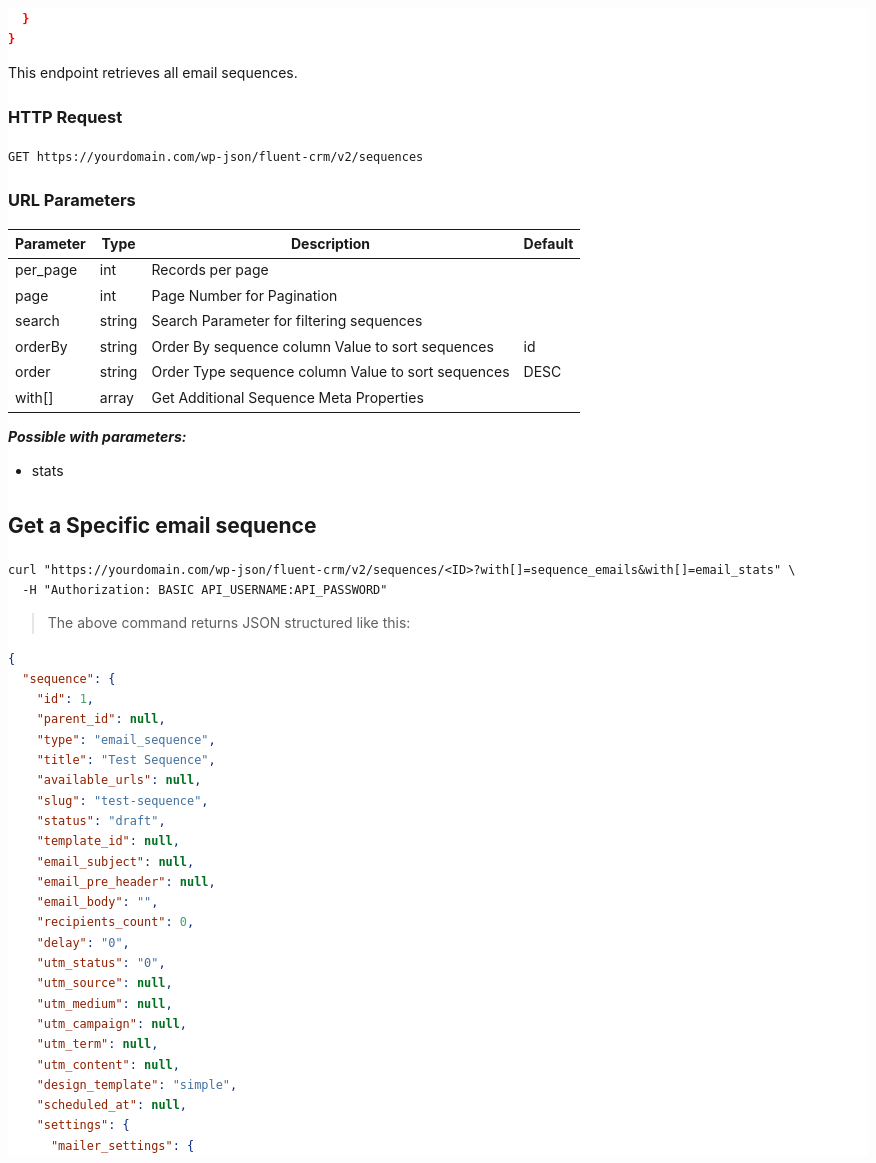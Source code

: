 ```json
  }
}
```

This endpoint retrieves all email sequences.

### HTTP Request

`GET https://yourdomain.com/wp-json/fluent-crm/v2/sequences`

### URL Parameters

 Parameter | Type | Description                                        | Default 
-----------| ------- |----------------------------------------------------|---------
| per_page  |  int | Records per page                                   |         |
| page      |    int   | Page Number for Pagination                         |         |
| search    | string | Search Parameter for filtering sequences           |         |
| orderBy   | string | Order By sequence column Value to sort sequences   | id      |
| order     | string | Order Type sequence column Value to sort sequences | DESC    |
| with[]    | array | Get Additional Sequence Meta Properties            |         |

***Possible with parameters:***

- stats

## Get a Specific email sequence


```shell
curl "https://yourdomain.com/wp-json/fluent-crm/v2/sequences/<ID>?with[]=sequence_emails&with[]=email_stats" \
  -H "Authorization: BASIC API_USERNAME:API_PASSWORD"
```

> The above command returns JSON structured like this:

```json
{
  "sequence": {
    "id": 1,
    "parent_id": null,
    "type": "email_sequence",
    "title": "Test Sequence",
    "available_urls": null,
    "slug": "test-sequence",
    "status": "draft",
    "template_id": null,
    "email_subject": null,
    "email_pre_header": null,
    "email_body": "",
    "recipients_count": 0,
    "delay": "0",
    "utm_status": "0",
    "utm_source": null,
    "utm_medium": null,
    "utm_campaign": null,
    "utm_term": null,
    "utm_content": null,
    "design_template": "simple",
    "scheduled_at": null,
    "settings": {
      "mailer_settings": {
```